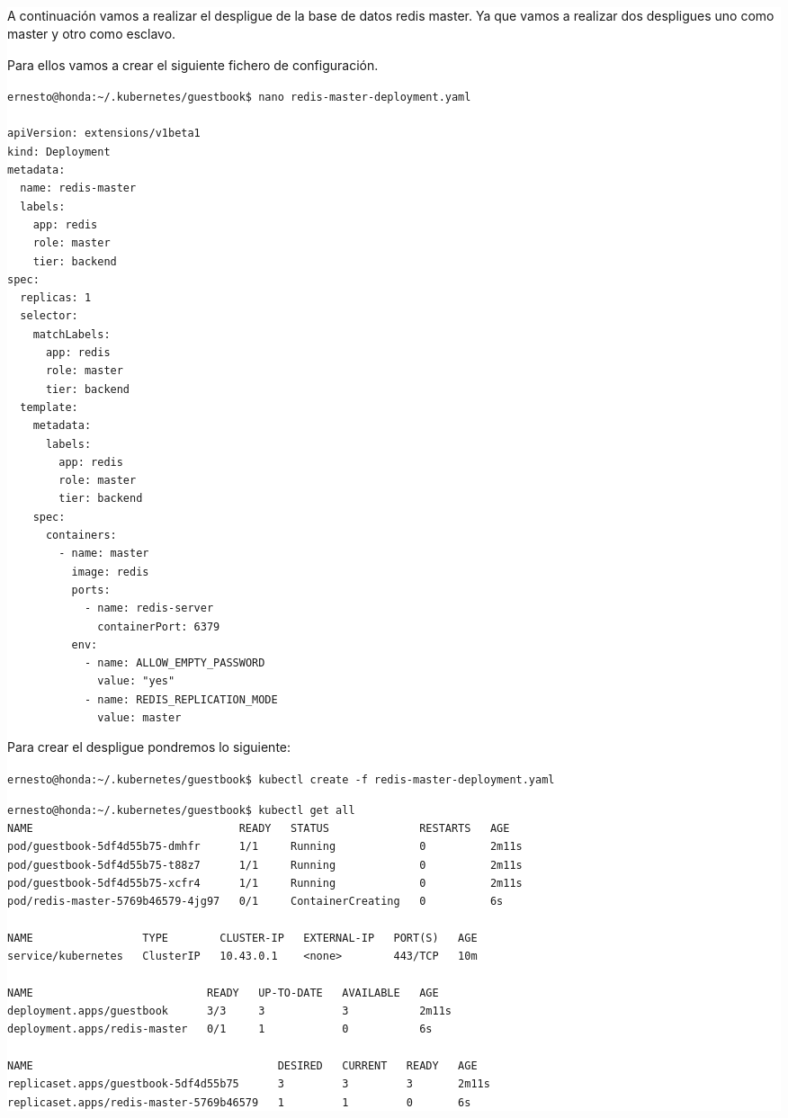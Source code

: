 A continuación vamos a realizar el despligue de la base de datos redis master. Ya que vamos a realizar dos despligues uno como master y otro como esclavo.

Para ellos vamos a crear el siguiente fichero de configuración.

```
ernesto@honda:~/.kubernetes/guestbook$ nano redis-master-deployment.yaml

apiVersion: extensions/v1beta1
kind: Deployment
metadata:
  name: redis-master
  labels:
    app: redis
    role: master
    tier: backend
spec:
  replicas: 1
  selector:
    matchLabels:
      app: redis
      role: master
      tier: backend
  template:
    metadata:
      labels:
        app: redis
        role: master
        tier: backend
    spec:
      containers:
        - name: master
          image: redis
          ports:
            - name: redis-server
              containerPort: 6379
          env:
            - name: ALLOW_EMPTY_PASSWORD
              value: "yes"
            - name: REDIS_REPLICATION_MODE
              value: master
```

Para crear el despligue pondremos lo siguiente:

    ernesto@honda:~/.kubernetes/guestbook$ kubectl create -f redis-master-deployment.yaml 

```
ernesto@honda:~/.kubernetes/guestbook$ kubectl get all
NAME                                READY   STATUS              RESTARTS   AGE
pod/guestbook-5df4d55b75-dmhfr      1/1     Running             0          2m11s
pod/guestbook-5df4d55b75-t88z7      1/1     Running             0          2m11s
pod/guestbook-5df4d55b75-xcfr4      1/1     Running             0          2m11s
pod/redis-master-5769b46579-4jg97   0/1     ContainerCreating   0          6s

NAME                 TYPE        CLUSTER-IP   EXTERNAL-IP   PORT(S)   AGE
service/kubernetes   ClusterIP   10.43.0.1    <none>        443/TCP   10m

NAME                           READY   UP-TO-DATE   AVAILABLE   AGE
deployment.apps/guestbook      3/3     3            3           2m11s
deployment.apps/redis-master   0/1     1            0           6s

NAME                                      DESIRED   CURRENT   READY   AGE
replicaset.apps/guestbook-5df4d55b75      3         3         3       2m11s
replicaset.apps/redis-master-5769b46579   1         1         0       6s
```
